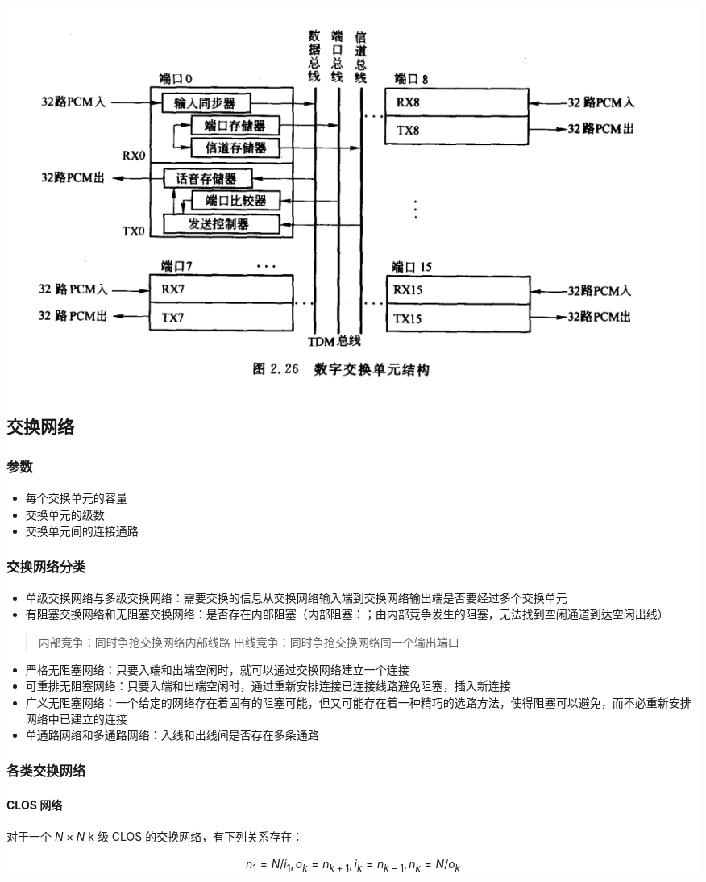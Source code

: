 ![数字交换单元](img/%E6%95%B0%E5%AD%97%E4%BA%A4%E6%8D%A2%E5%8D%95%E5%85%83.png)

## 交换网络

### 参数

* 每个交换单元的容量
* 交换单元的级数
* 交换单元间的连接通路
### 交换网络分类

* 单级交换网络与多级交换网络：需要交换的信息从交换网络输入端到交换网络输出端是否要经过多个交换单元
* 有阻塞交换网络和无阻塞交换网络：是否存在内部阻塞（内部阻塞：；由内部竞争发生的阻塞，无法找到空闲通道到达空闲出线）
> 内部竞争：同时争抢交换网络内部线路
> 出线竞争：同时争抢交换网络同一个输出端口
  * 严格无阻塞网络：只要入端和出端空闲时，就可以通过交换网络建立一个连接
  * 可重排无阻塞网络：只要入端和出端空闲时，通过重新安排连接已连接线路避免阻塞，插入新连接
  * 广义无阻塞网络：一个给定的网络存在着固有的阻塞可能，但又可能存在着一种精巧的选路方法，使得阻塞可以避免，而不必重新安排网络中已建立的连接
* 单通路网络和多通路网络：入线和出线间是否存在多条通路
### 各类交换网络

#### CLOS 网络

对于一个 $N \times N$ k 级 CLOS 的交换网络，有下列关系存在：

$$ n_1 = N / i_1, o_k = n_{k+1}, i_k = n_{k-1}, n_k = N / o_k $$
